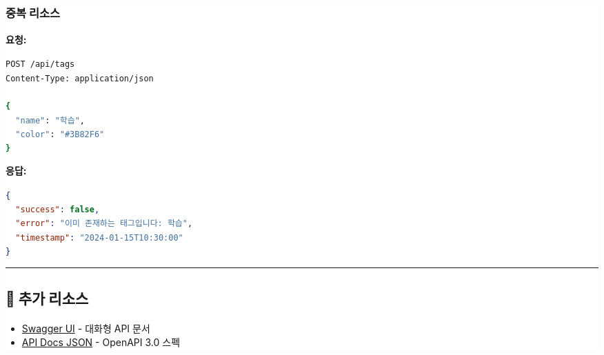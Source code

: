 ### 중복 리소스

**요청:**

```bash
POST /api/tags
Content-Type: application/json

{
  "name": "학습",
  "color": "#3B82F6"
}
```

**응답:**

```json
{
  "success": false,
  "error": "이미 존재하는 태그입니다: 학습",
  "timestamp": "2024-01-15T10:30:00"
}
```

---

## 🔗 추가 리소스

- [Swagger UI](http://localhost:8080/swagger-ui.html) - 대화형 API 문서
- [API Docs JSON](http://localhost:8080/api-docs) - OpenAPI 3.0 스펙
